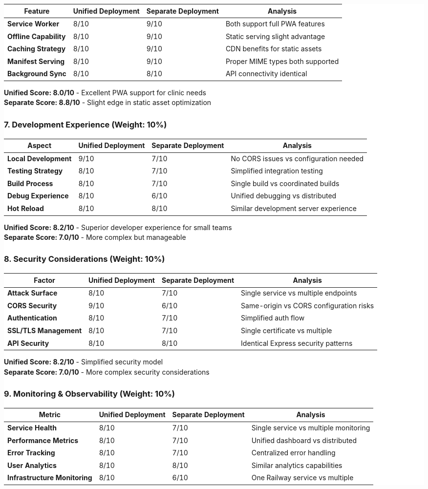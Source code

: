 | Feature | Unified Deployment | Separate Deployment | Analysis |
|---------|-------------------|-------------------|----------|
| **Service Worker** | 8/10 | 9/10 | Both support full PWA features |
| **Offline Capability** | 8/10 | 9/10 | Static serving slight advantage |
| **Caching Strategy** | 8/10 | 9/10 | CDN benefits for static assets |
| **Manifest Serving** | 8/10 | 9/10 | Proper MIME types both supported |
| **Background Sync** | 8/10 | 8/10 | API connectivity identical |

**Unified Score: 8.0/10** - Excellent PWA support for clinic needs  
**Separate Score: 8.8/10** - Slight edge in static asset optimization

### 7. Development Experience (Weight: 10%)

| Aspect | Unified Deployment | Separate Deployment | Analysis |
|--------|-------------------|-------------------|----------|
| **Local Development** | 9/10 | 7/10 | No CORS issues vs configuration needed |
| **Testing Strategy** | 8/10 | 7/10 | Simplified integration testing |
| **Build Process** | 8/10 | 7/10 | Single build vs coordinated builds |
| **Debug Experience** | 8/10 | 6/10 | Unified debugging vs distributed |
| **Hot Reload** | 8/10 | 8/10 | Similar development server experience |

**Unified Score: 8.2/10** - Superior developer experience for small teams  
**Separate Score: 7.0/10** - More complex but manageable

### 8. Security Considerations (Weight: 10%)

| Factor | Unified Deployment | Separate Deployment | Analysis |
|--------|-------------------|-------------------|----------|
| **Attack Surface** | 8/10 | 7/10 | Single service vs multiple endpoints |
| **CORS Security** | 9/10 | 6/10 | Same-origin vs CORS configuration risks |
| **Authentication** | 8/10 | 7/10 | Simplified auth flow |
| **SSL/TLS Management** | 8/10 | 7/10 | Single certificate vs multiple |
| **API Security** | 8/10 | 8/10 | Identical Express security patterns |

**Unified Score: 8.2/10** - Simplified security model  
**Separate Score: 7.0/10** - More complex security considerations

### 9. Monitoring & Observability (Weight: 10%)

| Metric | Unified Deployment | Separate Deployment | Analysis |
|--------|-------------------|-------------------|----------|
| **Service Health** | 8/10 | 7/10 | Single service vs multiple monitoring |
| **Performance Metrics** | 8/10 | 7/10 | Unified dashboard vs distributed |
| **Error Tracking** | 8/10 | 7/10 | Centralized error handling |
| **User Analytics** | 8/10 | 8/10 | Similar analytics capabilities |
| **Infrastructure Monitoring** | 8/10 | 6/10 | One Railway service vs multiple |
